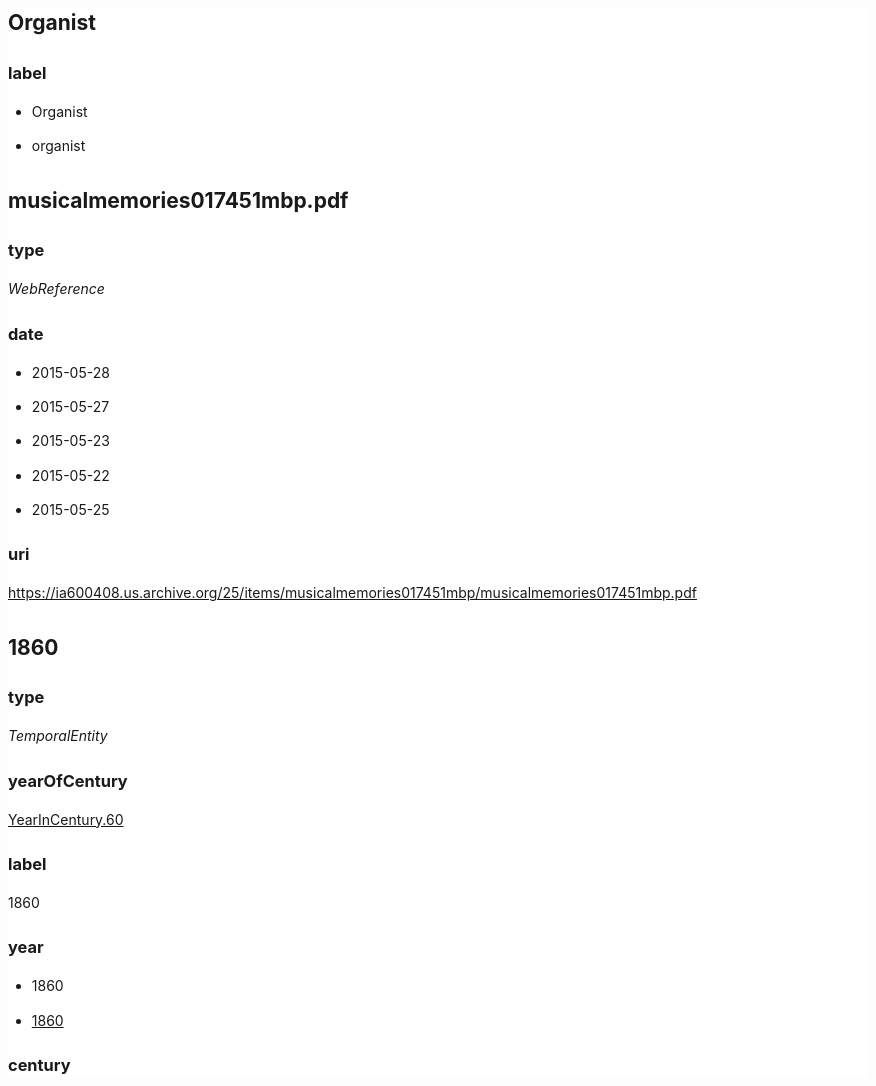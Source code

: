 ## Organist

### label

 - Organist

 - organist

## musicalmemories017451mbp.pdf

### type


*WebReference*

### date

 - 2015-05-28

 - 2015-05-27

 - 2015-05-23

 - 2015-05-22

 - 2015-05-25

### uri


https://ia600408.us.archive.org/25/items/musicalmemories017451mbp/musicalmemories017451mbp.pdf

## 1860

### type


*TemporalEntity*

### yearOfCentury


[YearInCentury.60](#YearInCentury.60)

### label


1860

### year

 - 1860

 - [1860](#1860)

### century
